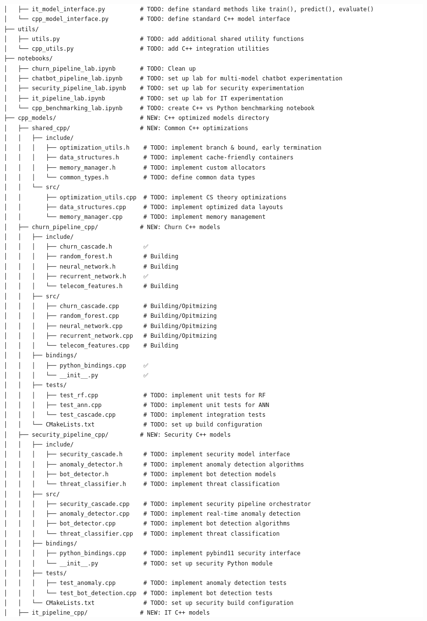 ```
│   ├── it_model_interface.py          # TODO: define standard methods like train(), predict(), evaluate()
│   └── cpp_model_interface.py         # TODO: define standard C++ model interface
├── utils/
│   ├── utils.py                       # TODO: add additional shared utility functions
│   └── cpp_utils.py                   # TODO: add C++ integration utilities
├── notebooks/
│   ├── churn_pipeline_lab.ipynb       # TODO: Clean up
│   ├── chatbot_pipeline_lab.ipynb     # TODO: set up lab for multi-model chatbot experimentation
│   ├── security_pipeline_lab.ipynb    # TODO: set up lab for security experimentation
│   ├── it_pipeline_lab.ipynb          # TODO: set up lab for IT experimentation
│   └── cpp_benchmarking_lab.ipynb     # TODO: create C++ vs Python benchmarking notebook
├── cpp_models/                        # NEW: C++ optimized models directory
│   ├── shared_cpp/                    # NEW: Common C++ optimizations
│   │   ├── include/
│   │   │   ├── optimization_utils.h    # TODO: implement branch & bound, early termination
│   │   │   ├── data_structures.h       # TODO: implement cache-friendly containers
│   │   │   ├── memory_manager.h        # TODO: implement custom allocators
│   │   │   └── common_types.h          # TODO: define common data types
│   │   └── src/
│   │       ├── optimization_utils.cpp  # TODO: implement CS theory optimizations
│   │       ├── data_structures.cpp     # TODO: implement optimized data layouts
│   │       └── memory_manager.cpp      # TODO: implement memory management
│   ├── churn_pipeline_cpp/            # NEW: Churn C++ models
│   │   ├── include/
│   │   │   ├── churn_cascade.h         ✅
│   │   │   ├── random_forest.h         # Building
│   │   │   ├── neural_network.h        # Building
│   │   │   ├── recurrent_network.h     ✅
│   │   │   └── telecom_features.h      # Building
│   │   ├── src/
│   │   │   ├── churn_cascade.cpp       # Building/Opitmizing
│   │   │   ├── random_forest.cpp       # Building/Opitmizing
│   │   │   ├── neural_network.cpp      # Building/Opitmizing
│   │   │   ├── recurrent_network.cpp   # Building/Opitmizing
│   │   │   └── telecom_features.cpp    # Building
│   │   ├── bindings/
│   │   │   ├── python_bindings.cpp     ✅
│   │   │   └── __init__.py             ✅
│   │   ├── tests/
│   │   │   ├── test_rf.cpp             # TODO: implement unit tests for RF
│   │   │   ├── test_ann.cpp            # TODO: implement unit tests for ANN
│   │   │   └── test_cascade.cpp        # TODO: implement integration tests
│   │   └── CMakeLists.txt              # TODO: set up build configuration
│   ├── security_pipeline_cpp/         # NEW: Security C++ models
│   │   ├── include/
│   │   │   ├── security_cascade.h      # TODO: implement security model interface
│   │   │   ├── anomaly_detector.h      # TODO: implement anomaly detection algorithms
│   │   │   ├── bot_detector.h          # TODO: implement bot detection models
│   │   │   └── threat_classifier.h     # TODO: implement threat classification
│   │   ├── src/
│   │   │   ├── security_cascade.cpp    # TODO: implement security pipeline orchestrator
│   │   │   ├── anomaly_detector.cpp    # TODO: implement real-time anomaly detection
│   │   │   ├── bot_detector.cpp        # TODO: implement bot detection algorithms
│   │   │   └── threat_classifier.cpp   # TODO: implement threat classification
│   │   ├── bindings/
│   │   │   ├── python_bindings.cpp     # TODO: implement pybind11 security interface
│   │   │   └── __init__.py             # TODO: set up security Python module
│   │   ├── tests/
│   │   │   ├── test_anomaly.cpp        # TODO: implement anomaly detection tests
│   │   │   └── test_bot_detection.cpp  # TODO: implement bot detection tests
│   │   └── CMakeLists.txt              # TODO: set up security build configuration
│   ├── it_pipeline_cpp/               # NEW: IT C++ models
```